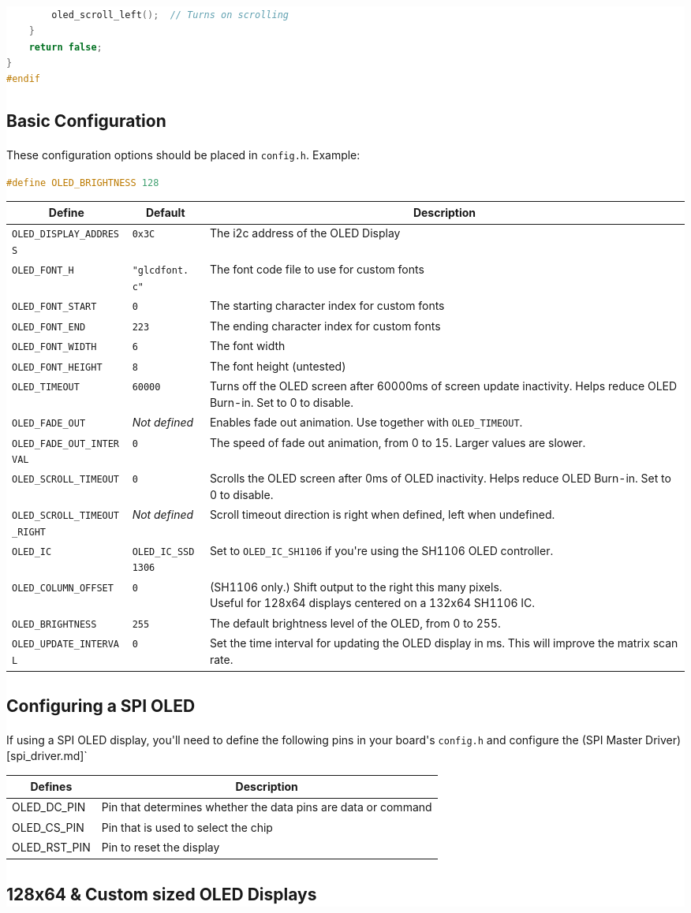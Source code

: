 ```c
        oled_scroll_left();  // Turns on scrolling
    }
    return false;
}
#endif
```

## Basic Configuration

These configuration options should be placed in `config.h`. Example:
```c
#define OLED_BRIGHTNESS 128
```

|Define                     |Default          |Description                                                                                                               |
|---------------------------|-----------------|--------------------------------------------------------------------------------------------------------------------------|
|`OLED_DISPLAY_ADDRESS`     |`0x3C`           |The i2c address of the OLED Display                                                                                       |
|`OLED_FONT_H`              |`"glcdfont.c"`   |The font code file to use for custom fonts                                                                                |
|`OLED_FONT_START`          |`0`              |The starting character index for custom fonts                                                                             |
|`OLED_FONT_END`            |`223`            |The ending character index for custom fonts                                                                               |
|`OLED_FONT_WIDTH`          |`6`              |The font width                                                                                                            |
|`OLED_FONT_HEIGHT`         |`8`              |The font height (untested)                                                                                                |
|`OLED_TIMEOUT`             |`60000`          |Turns off the OLED screen after 60000ms of screen update inactivity. Helps reduce OLED Burn-in. Set to 0 to disable.      |
|`OLED_FADE_OUT`            |*Not defined*    |Enables fade out animation. Use together with `OLED_TIMEOUT`.                                                             |
|`OLED_FADE_OUT_INTERVAL`   |`0`              |The speed of fade out animation, from 0 to 15. Larger values are slower.                                                  |
|`OLED_SCROLL_TIMEOUT`      |`0`              |Scrolls the OLED screen after 0ms of OLED inactivity. Helps reduce OLED Burn-in. Set to 0 to disable.                     |
|`OLED_SCROLL_TIMEOUT_RIGHT`|*Not defined*    |Scroll timeout direction is right when defined, left when undefined.                                                      |
|`OLED_IC`                  |`OLED_IC_SSD1306`|Set to `OLED_IC_SH1106` if you're using the SH1106 OLED controller.                                                       |
|`OLED_COLUMN_OFFSET`       |`0`              |(SH1106 only.) Shift output to the right this many pixels.<br />Useful for 128x64 displays centered on a 132x64 SH1106 IC.|
|`OLED_BRIGHTNESS`          |`255`            |The default brightness level of the OLED, from 0 to 255.                                                                  |
|`OLED_UPDATE_INTERVAL`     |`0`              |Set the time interval for updating the OLED display in ms. This will improve the matrix scan rate.                        |


## Configuring a SPI OLED

If using a SPI OLED display, you'll need to define the following pins in your board's `config.h` and configure the (SPI Master Driver)[spi_driver.md]`

|Defines            |Description                                                     |
|-------------------|----------------------------------------------------------------|
|OLED_DC_PIN        |Pin that determines whether the data pins are data or command   |
|OLED_CS_PIN        |Pin that is used to select the chip                             |
|OLED_RST_PIN       |Pin to reset the display                                        |
 ## 128x64 & Custom sized OLED Displays
